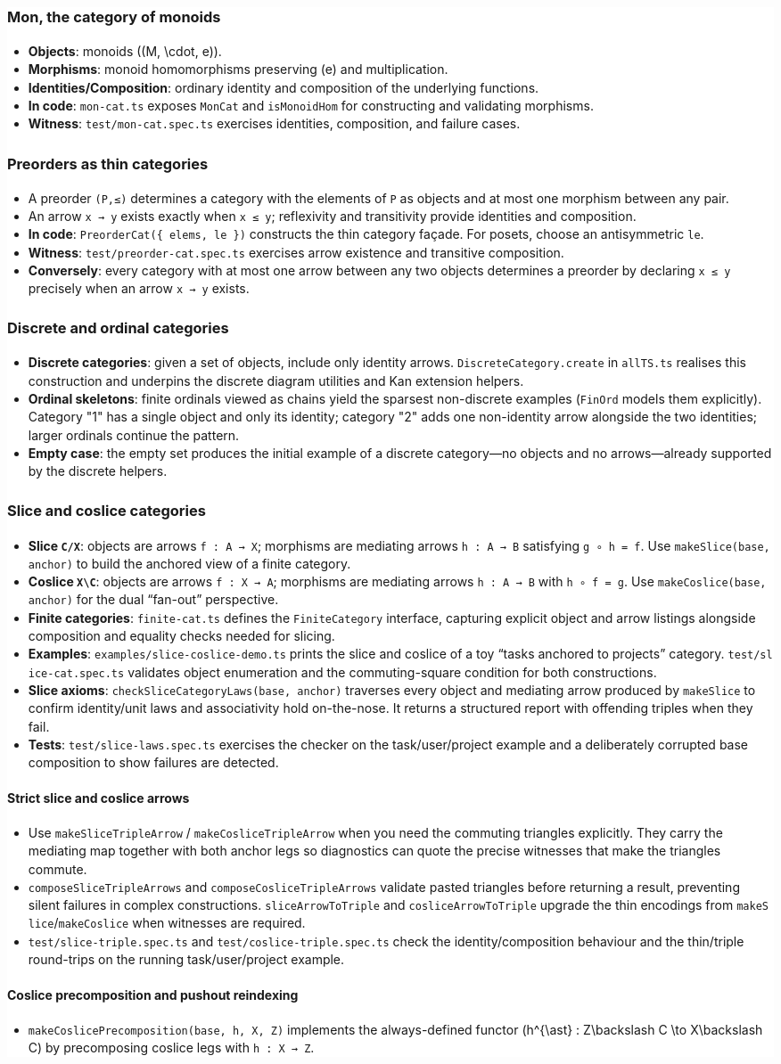 ### Mon, the category of monoids

- **Objects**: monoids \((M, \cdot, e)\).
- **Morphisms**: monoid homomorphisms preserving \(e\) and multiplication.
- **Identities/Composition**: ordinary identity and composition of the underlying functions.
- **In code**: `mon-cat.ts` exposes `MonCat` and `isMonoidHom` for constructing and validating morphisms.
- **Witness**: `test/mon-cat.spec.ts` exercises identities, composition, and failure cases.

### Preorders as thin categories

- A preorder `(P,≤)` determines a category with the elements of `P` as objects and at most one morphism between any pair.
- An arrow `x → y` exists exactly when `x ≤ y`; reflexivity and transitivity provide identities and composition.
- **In code**: `PreorderCat({ elems, le })` constructs the thin category façade. For posets, choose an antisymmetric `le`.
- **Witness**: `test/preorder-cat.spec.ts` exercises arrow existence and transitive composition.
- **Conversely**: every category with at most one arrow between any two objects determines a preorder by declaring `x ≤ y` precisely when an arrow `x → y` exists.

### Discrete and ordinal categories

- **Discrete categories**: given a set of objects, include only identity arrows. `DiscreteCategory.create` in `allTS.ts` realises this construction and underpins the discrete diagram utilities and Kan extension helpers.
- **Ordinal skeletons**: finite ordinals viewed as chains yield the sparsest non-discrete examples (`FinOrd` models them explicitly). Category "1" has a single object and only its identity; category "2" adds one non-identity arrow alongside the two identities; larger ordinals continue the pattern.
- **Empty case**: the empty set produces the initial example of a discrete category—no objects and no arrows—already supported by the discrete helpers.

### Slice and coslice categories

- **Slice `C/X`**: objects are arrows `f : A → X`; morphisms are mediating arrows `h : A → B` satisfying `g ∘ h = f`. Use `makeSlice(base, anchor)` to build the anchored view of a finite category.
- **Coslice `X\C`**: objects are arrows `f : X → A`; morphisms are mediating arrows `h : A → B` with `h ∘ f = g`. Use `makeCoslice(base, anchor)` for the dual “fan-out” perspective.
- **Finite categories**: `finite-cat.ts` defines the `FiniteCategory` interface, capturing explicit object and arrow listings alongside composition and equality checks needed for slicing.
- **Examples**: `examples/slice-coslice-demo.ts` prints the slice and coslice of a toy “tasks anchored to projects” category. `test/slice-cat.spec.ts` validates object enumeration and the commuting-square condition for both constructions.
- **Slice axioms**: `checkSliceCategoryLaws(base, anchor)` traverses every object and mediating arrow produced by `makeSlice` to confirm identity/unit laws and associativity hold on-the-nose. It returns a structured report with offending triples when they fail.
- **Tests**: `test/slice-laws.spec.ts` exercises the checker on the task/user/project example and a deliberately corrupted base composition to show failures are detected.

#### Strict slice and coslice arrows

- Use `makeSliceTripleArrow` / `makeCosliceTripleArrow` when you need the commuting triangles explicitly. They carry the mediating map together with both anchor legs so diagnostics can quote the precise witnesses that make the triangles commute.
- `composeSliceTripleArrows` and `composeCosliceTripleArrows` validate pasted triangles before returning a result, preventing silent failures in complex constructions. `sliceArrowToTriple` and `cosliceArrowToTriple` upgrade the thin encodings from `makeSlice`/`makeCoslice` when witnesses are required.
- `test/slice-triple.spec.ts` and `test/coslice-triple.spec.ts` check the identity/composition behaviour and the thin/triple round-trips on the running task/user/project example.

#### Coslice precomposition and pushout reindexing

- `makeCoslicePrecomposition(base, h, X, Z)` implements the always-defined functor \(h^{\ast} : Z\backslash C \to X\backslash C\) by precomposing coslice legs with `h : X → Z`.

